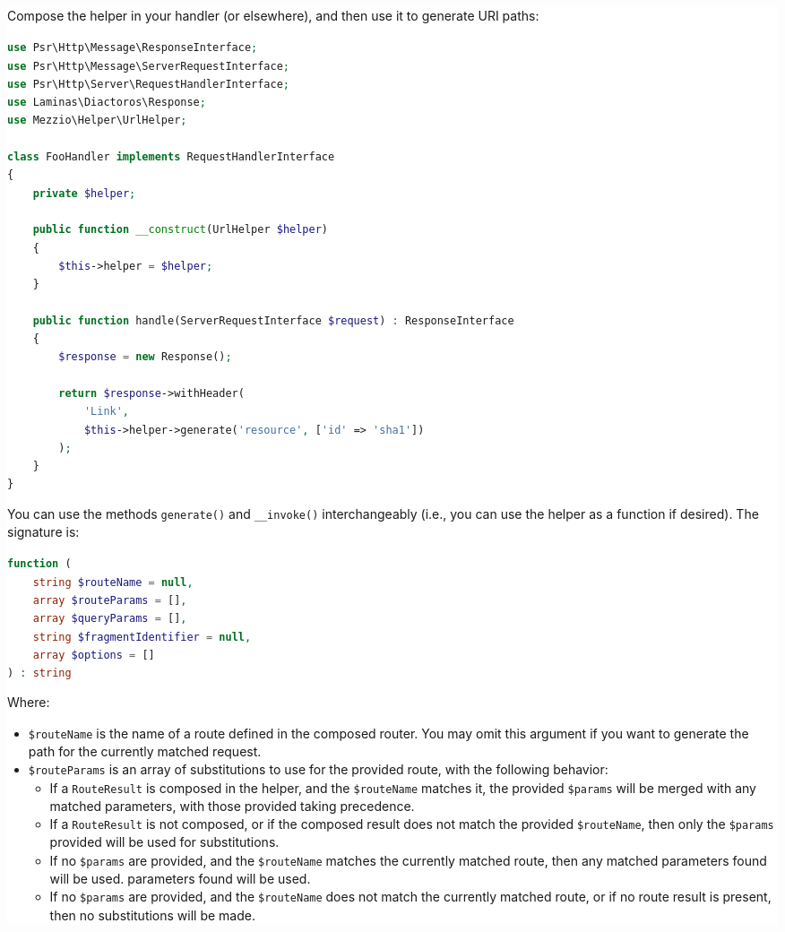 Compose the helper in your handler (or elsewhere), and then use it to
generate URI paths:

```php
use Psr\Http\Message\ResponseInterface;
use Psr\Http\Message\ServerRequestInterface;
use Psr\Http\Server\RequestHandlerInterface;
use Laminas\Diactoros\Response;
use Mezzio\Helper\UrlHelper;

class FooHandler implements RequestHandlerInterface
{
    private $helper;

    public function __construct(UrlHelper $helper)
    {
        $this->helper = $helper;
    }

    public function handle(ServerRequestInterface $request) : ResponseInterface
    {
        $response = new Response();

        return $response->withHeader(
            'Link',
            $this->helper->generate('resource', ['id' => 'sha1'])
        );
    }
}
```

You can use the methods `generate()` and `__invoke()` interchangeably (i.e., you
can use the helper as a function if desired). The signature is:

```php
function (
    string $routeName = null,
    array $routeParams = [],
    array $queryParams = [],
    string $fragmentIdentifier = null,
    array $options = []
) : string
```

Where:

- `$routeName` is the name of a route defined in the composed router. You may
  omit this argument if you want to generate the path for the currently matched
  request.
- `$routeParams` is an array of substitutions to use for the provided route, with the
  following behavior:
  - If a `RouteResult` is composed in the helper, and the `$routeName` matches
    it, the provided `$params` will be merged with any matched parameters, with
    those provided taking precedence.
  - If a `RouteResult` is not composed, or if the composed result does not match
    the provided `$routeName`, then only the `$params` provided will be used
    for substitutions.
  - If no `$params` are provided, and the `$routeName` matches the currently
    matched route, then any matched parameters found will be used.
    parameters found will be used.
  - If no `$params` are provided, and the `$routeName` does not match the
    currently matched route, or if no route result is present, then no
    substitutions will be made.
